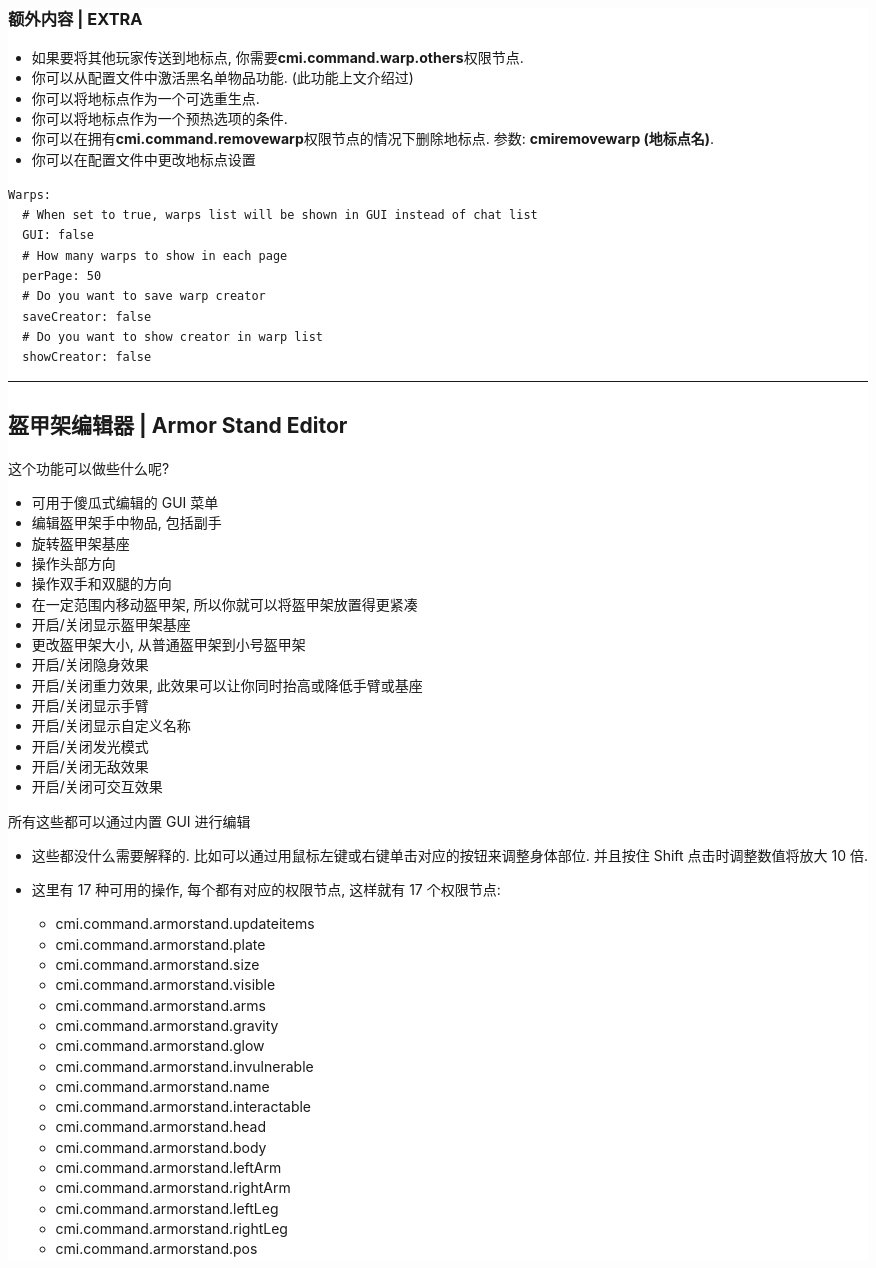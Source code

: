 ### 额外内容 | EXTRA

- 如果要将其他玩家传送到地标点, 你需要**cmi.command.warp.others**权限节点.
- 你可以从配置文件中激活黑名单物品功能. (此功能上文介绍过)
- 你可以将地标点作为一个可选重生点.
- 你可以将地标点作为一个预热选项的条件.
- 你可以在拥有**cmi.command.removewarp**权限节点的情况下删除地标点. 参数: **cmiremovewarp (地标点名)**.
- 你可以在配置文件中更改地标点设置

```
Warps:
  # When set to true, warps list will be shown in GUI instead of chat list
  GUI: false
  # How many warps to show in each page
  perPage: 50
  # Do you want to save warp creator
  saveCreator: false
  # Do you want to show creator in warp list
  showCreator: false
```

---

## 盔甲架编辑器 | Armor Stand Editor

这个功能可以做些什么呢?

- 可用于傻瓜式编辑的 GUI 菜单
- 编辑盔甲架手中物品, 包括副手
- 旋转盔甲架基座
- 操作头部方向
- 操作双手和双腿的方向
- 在一定范围内移动盔甲架, 所以你就可以将盔甲架放置得更紧凑
- 开启/关闭显示盔甲架基座
- 更改盔甲架大小, 从普通盔甲架到小号盔甲架
- 开启/关闭隐身效果
- 开启/关闭重力效果, 此效果可以让你同时抬高或降低手臂或基座
- 开启/关闭显示手臂
- 开启/关闭显示自定义名称
- 开启/关闭发光模式
- 开启/关闭无敌效果
- 开启/关闭可交互效果

所有这些都可以通过内置 GUI 进行编辑

- 这些都没什么需要解释的. 比如可以通过用鼠标左键或右键单击对应的按钮来调整身体部位. 并且按住 Shift 点击时调整数值将放大 10 倍.

- 这里有 17 种可用的操作, 每个都有对应的权限节点, 这样就有 17 个权限节点:

  - cmi.command.armorstand.updateitems
  - cmi.command.armorstand.plate
  - cmi.command.armorstand.size
  - cmi.command.armorstand.visible
  - cmi.command.armorstand.arms
  - cmi.command.armorstand.gravity
  - cmi.command.armorstand.glow
  - cmi.command.armorstand.invulnerable
  - cmi.command.armorstand.name
  - cmi.command.armorstand.interactable
  - cmi.command.armorstand.head
  - cmi.command.armorstand.body
  - cmi.command.armorstand.leftArm
  - cmi.command.armorstand.rightArm
  - cmi.command.armorstand.leftLeg
  - cmi.command.armorstand.rightLeg
  - cmi.command.armorstand.pos
